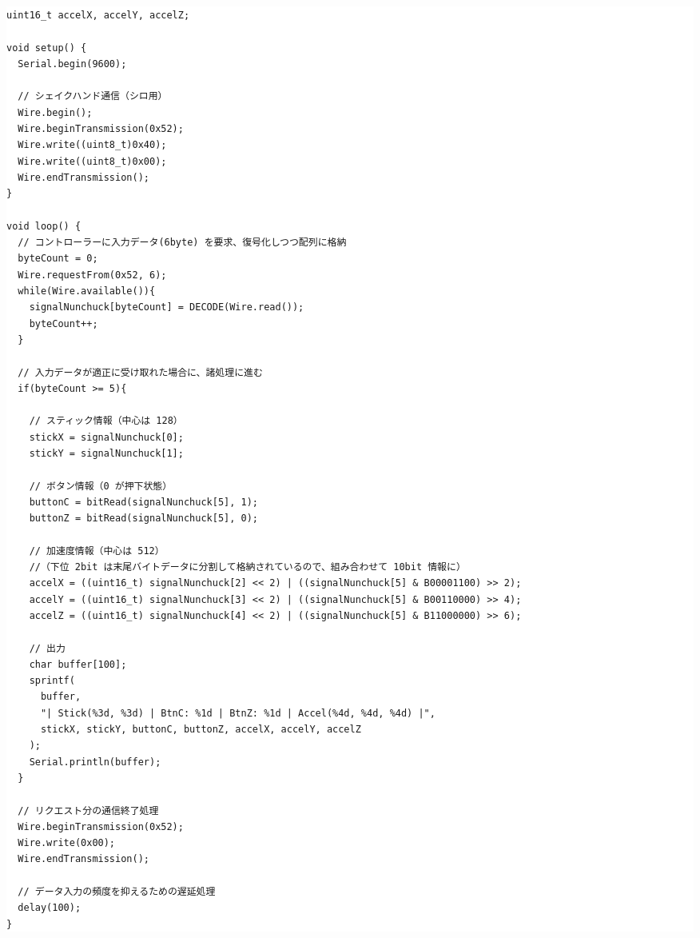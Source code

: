 ```c:コントローラーからスティック、ボタン、加速度情報を取得し表示
uint16_t accelX, accelY, accelZ;

void setup() {
  Serial.begin(9600);

  // シェイクハンド通信（シロ用）
  Wire.begin();
  Wire.beginTransmission(0x52);
  Wire.write((uint8_t)0x40);
  Wire.write((uint8_t)0x00);
  Wire.endTransmission();
}

void loop() {
  // コントローラーに入力データ(6byte) を要求、復号化しつつ配列に格納
  byteCount = 0;
  Wire.requestFrom(0x52, 6);
  while(Wire.available()){
    signalNunchuck[byteCount] = DECODE(Wire.read());
    byteCount++;
  }

  // 入力データが適正に受け取れた場合に、諸処理に進む
  if(byteCount >= 5){

    // スティック情報（中心は 128）
    stickX = signalNunchuck[0];
    stickY = signalNunchuck[1];

    // ボタン情報（0 が押下状態）
    buttonC = bitRead(signalNunchuck[5], 1);
    buttonZ = bitRead(signalNunchuck[5], 0);

    // 加速度情報（中心は 512）
    //（下位 2bit は末尾バイトデータに分割して格納されているので、組み合わせて 10bit 情報に）
    accelX = ((uint16_t) signalNunchuck[2] << 2) | ((signalNunchuck[5] & B00001100) >> 2);
    accelY = ((uint16_t) signalNunchuck[3] << 2) | ((signalNunchuck[5] & B00110000) >> 4);
    accelZ = ((uint16_t) signalNunchuck[4] << 2) | ((signalNunchuck[5] & B11000000) >> 6);

    // 出力
    char buffer[100];
    sprintf(
      buffer, 
      "| Stick(%3d, %3d) | BtnC: %1d | BtnZ: %1d | Accel(%4d, %4d, %4d) |",
      stickX, stickY, buttonC, buttonZ, accelX, accelY, accelZ
    );
    Serial.println(buffer);
  }

  // リクエスト分の通信終了処理
  Wire.beginTransmission(0x52);
  Wire.write(0x00);
  Wire.endTransmission();

  // データ入力の頻度を抑えるための遅延処理
  delay(100);
}
```
